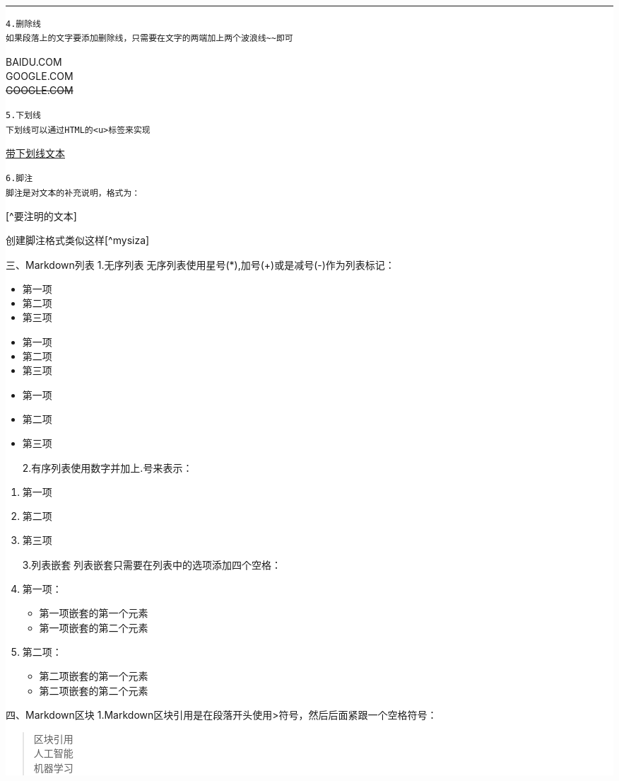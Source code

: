 --------
    
    4.删除线
    如果段落上的文字要添加删除线，只需要在文字的两端加上两个波浪线~~即可
    
BAIDU.COM  
GOOGLE.COM  
~~GOOGLE.COM~~
    
    5.下划线
    下划线可以通过HTML的<u>标签来实现
    
<u>带下划线文本</u>
    
    6.脚注
    脚注是对文本的补充说明，格式为：
[^要注明的文本]

创建脚注格式类似这样[^mysiza]  
[^Baidu]:谁是新一任的度娘
    
三、Markdown列表
    1.无序列表
    无序列表使用星号(*),加号(+)或是减号(-)作为列表标记：
    
* 第一项  
* 第二项  
* 第三项
    
+ 第一项  
+ 第二项  
+ 第三项
    
- 第一项  
- 第二项  
- 第三项
    
    2.有序列表使用数字并加上.号来表示：
1. 第一项
2. 第二项
3. 第三项
    
    3.列表嵌套
    列表嵌套只需要在列表中的选项添加四个空格：
1. 第一项：
   - 第一项嵌套的第一个元素
   - 第一项嵌套的第二个元素
2. 第二项：
   - 第二项嵌套的第一个元素
   - 第二项嵌套的第二个元素
      
四、Markdown区块
    1.Markdown区块引用是在段落开头使用>符号，然后后面紧跟一个空格符号：
    
>区块引用  
>人工智能  
>机器学习 
    